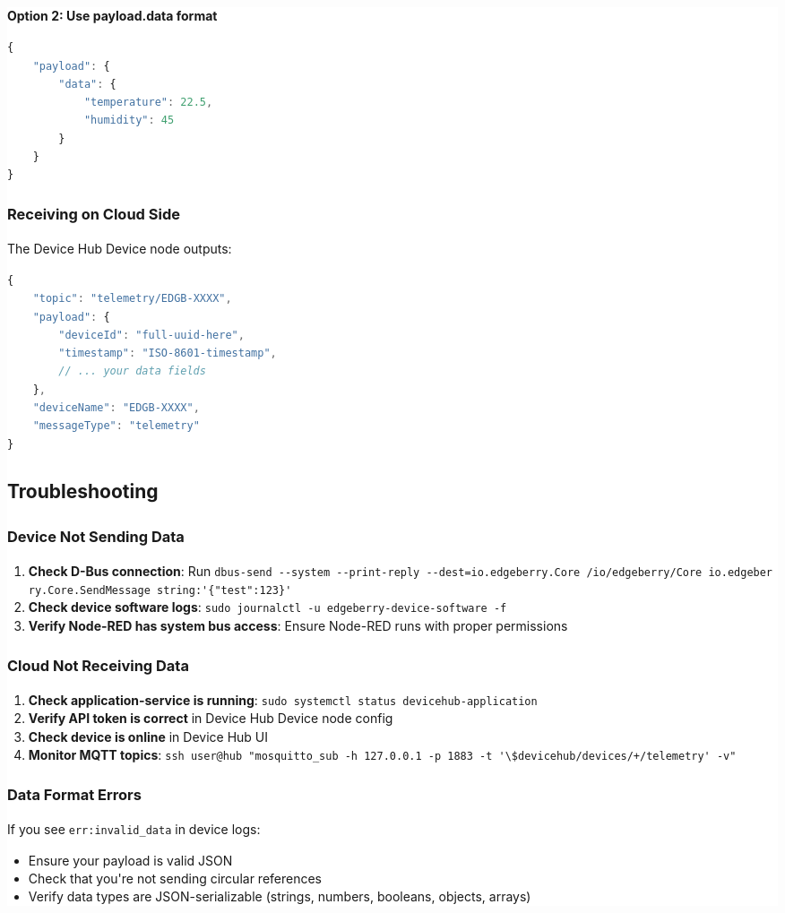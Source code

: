 **Option 2: Use payload.data format**
```javascript
{
    "payload": {
        "data": {
            "temperature": 22.5,
            "humidity": 45
        }
    }
}
```

### Receiving on Cloud Side

The Device Hub Device node outputs:
```javascript
{
    "topic": "telemetry/EDGB-XXXX",
    "payload": {
        "deviceId": "full-uuid-here",
        "timestamp": "ISO-8601-timestamp",
        // ... your data fields
    },
    "deviceName": "EDGB-XXXX",
    "messageType": "telemetry"
}
```

## Troubleshooting

### Device Not Sending Data

1. **Check D-Bus connection**: Run `dbus-send --system --print-reply --dest=io.edgeberry.Core /io/edgeberry/Core io.edgeberry.Core.SendMessage string:'{"test":123}'`
2. **Check device software logs**: `sudo journalctl -u edgeberry-device-software -f`
3. **Verify Node-RED has system bus access**: Ensure Node-RED runs with proper permissions

### Cloud Not Receiving Data

1. **Check application-service is running**: `sudo systemctl status devicehub-application`
2. **Verify API token is correct** in Device Hub Device node config
3. **Check device is online** in Device Hub UI
4. **Monitor MQTT topics**: `ssh user@hub "mosquitto_sub -h 127.0.0.1 -p 1883 -t '\$devicehub/devices/+/telemetry' -v"`

### Data Format Errors

If you see `err:invalid_data` in device logs:
- Ensure your payload is valid JSON
- Check that you're not sending circular references
- Verify data types are JSON-serializable (strings, numbers, booleans, objects, arrays)
